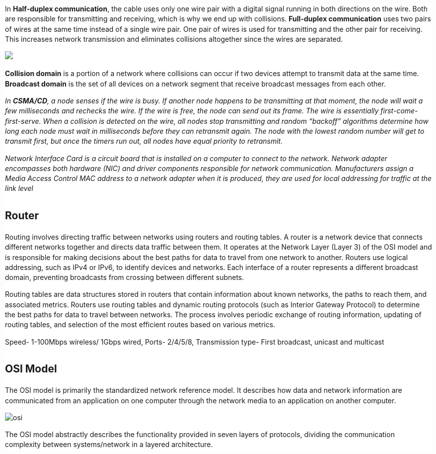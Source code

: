 In **Half-duplex communication**, the cable uses only one wire pair with a digital signal running in both directions on the wire. Both are responsible for transmitting and receiving, which is why we end up with collisions. **Full-duplex communication** uses two pairs of wires at the same time instead of a single wire pair. One pair of wires is used for transmitting and the other pair for receiving. This increases network transmission and eliminates collisions altogether since the wires are separated.

<img src="https://miro.medium.com/v2/resize:fit:1400/1*QongA93TNo_H40D_UGZ9yQ.png" width=500>

**Collision domain** is a portion of a network where collisions can occur if two devices attempt to transmit data at the same time. **Broadcast domain** is the set of all devices on a network segment that receive broadcast messages from each other.  

*In **CSMA/CD**, a node senses if the wire is busy. If another node happens to be transmitting at that moment, the node will wait a few milliseconds and rechecks the wire. If the wire is free, the node can send out its frame. The wire is essentially first-come-first-serve. When a collision is detected on the wire, all nodes stop transmitting and random “backoff” algorithms determine how long each node must wait in milliseconds before they can retransmit again. The node with the lowest random number will get to transmit first, but once the timers run out, all nodes have equal priority to retransmit.*

*Network Interface Card is a circuit board that is installed on a computer to connect to the network. Network adapter encompasses both hardware (NIC) and driver components responsible for network communication. Manufacturers assign a Media Access Control MAC address to a network adapter when it is produced, they are used for local addressing for traffic at the link level*

## Router
Routing involves directing traffic between networks using routers and routing tables. A router is a network device that connects different networks together and directs data traffic between them. It operates at the Network Layer (Layer 3) of the OSI model and is responsible for making decisions about the best paths for data to travel from one network to another. Routers use logical addressing, such as IPv4 or IPv6, to identify devices and networks. Each interface of a router represents a different broadcast domain, preventing broadcasts from crossing between different subnets. 

Routing tables are data structures stored in routers that contain information about known networks, the paths to reach them, and associated metrics. Routers use routing tables and dynamic routing protocols (such as Interior Gateway Protocol) to determine the best paths for data to travel between networks. The process involves periodic exchange of routing information, updating of routing tables, and selection of the most efficient routes based on various metrics.

Speed- 1-100Mbps wireless/ 1Gbps wired, Ports- 2/4/5/8,  Transmission type- First broadcast, unicast and multicast

## OSI Model
The OSI model is primarily the standardized network reference model. It describes how data and network information are communicated from an application on one computer through the network media to an application on another computer.

![osi](https://media.geeksforgeeks.org/wp-content/uploads/20230417051646/OSI-vs-TCP-vs-Hybrid-1.webp)

The OSI model abstractly describes the functionality provided in seven layers of protocols, dividing the communication complexity between systems/network in a layered architecture. 

